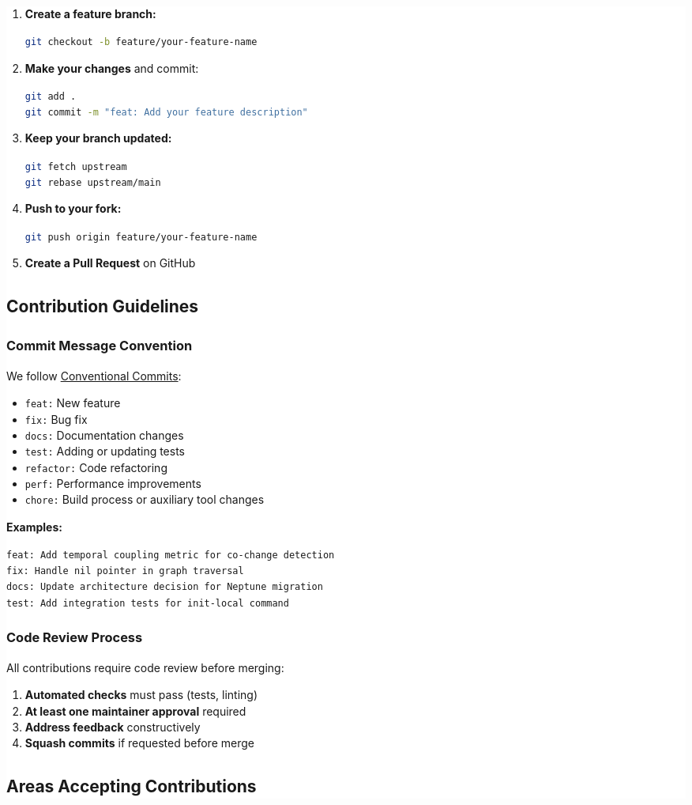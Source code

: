 1. **Create a feature branch:**
   ```bash
   git checkout -b feature/your-feature-name
   ```

2. **Make your changes** and commit:
   ```bash
   git add .
   git commit -m "feat: Add your feature description"
   ```

3. **Keep your branch updated:**
   ```bash
   git fetch upstream
   git rebase upstream/main
   ```

4. **Push to your fork:**
   ```bash
   git push origin feature/your-feature-name
   ```

5. **Create a Pull Request** on GitHub

## Contribution Guidelines

### Commit Message Convention

We follow [Conventional Commits](https://www.conventionalcommits.org/):

- `feat:` New feature
- `fix:` Bug fix
- `docs:` Documentation changes
- `test:` Adding or updating tests
- `refactor:` Code refactoring
- `perf:` Performance improvements
- `chore:` Build process or auxiliary tool changes

**Examples:**
```
feat: Add temporal coupling metric for co-change detection
fix: Handle nil pointer in graph traversal
docs: Update architecture decision for Neptune migration
test: Add integration tests for init-local command
```

### Code Review Process

All contributions require code review before merging:

1. **Automated checks** must pass (tests, linting)
2. **At least one maintainer approval** required
3. **Address feedback** constructively
4. **Squash commits** if requested before merge

## Areas Accepting Contributions
